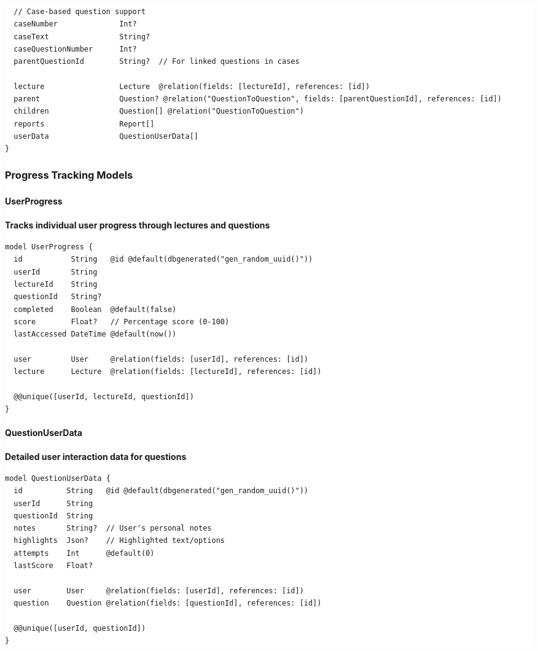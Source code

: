 ```prisma
  // Case-based question support
  caseNumber              Int?
  caseText                String?
  caseQuestionNumber      Int?
  parentQuestionId        String?  // For linked questions in cases
  
  lecture                 Lecture  @relation(fields: [lectureId], references: [id])
  parent                  Question? @relation("QuestionToQuestion", fields: [parentQuestionId], references: [id])
  children                Question[] @relation("QuestionToQuestion")
  reports                 Report[]
  userData                QuestionUserData[]
}
```

### Progress Tracking Models

#### UserProgress
**Tracks individual user progress through lectures and questions**

```prisma
model UserProgress {
  id           String   @id @default(dbgenerated("gen_random_uuid()"))
  userId       String
  lectureId    String
  questionId   String?
  completed    Boolean  @default(false)
  score        Float?   // Percentage score (0-100)
  lastAccessed DateTime @default(now())
  
  user         User     @relation(fields: [userId], references: [id])
  lecture      Lecture  @relation(fields: [lectureId], references: [id])
  
  @@unique([userId, lectureId, questionId])
}
```

#### QuestionUserData
**Detailed user interaction data for questions**

```prisma
model QuestionUserData {
  id          String   @id @default(dbgenerated("gen_random_uuid()"))
  userId      String
  questionId  String
  notes       String?  // User's personal notes
  highlights  Json?    // Highlighted text/options
  attempts    Int      @default(0)
  lastScore   Float?
  
  user        User     @relation(fields: [userId], references: [id])
  question    Question @relation(fields: [questionId], references: [id])
  
  @@unique([userId, questionId])
}
```
